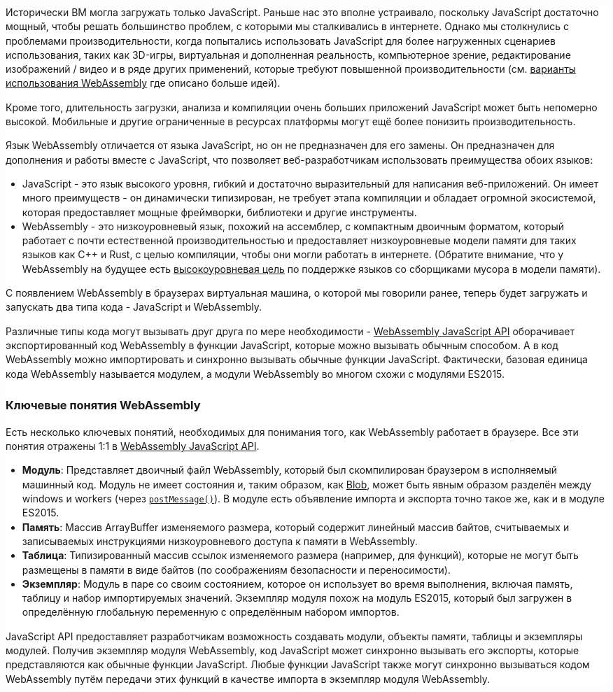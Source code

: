 Исторически ВМ могла загружать только JavaScript. Раньше нас это вполне устраивало, поскольку JavaScript достаточно мощный, чтобы решать большинство проблем, с которыми мы сталкивались в интернете. Однако мы столкнулись с проблемами производительности, когда попытались использовать JavaScript для более нагруженных сценариев использования, таких как 3D-игры, виртуальная и дополненная реальность, компьютерное зрение, редактирование изображений / видео и в ряде других применений, которые требуют повышенной производительности (см. [варианты использования WebAssembly](http://webassembly.org/docs/use-cases/) где описано больше идей).

Кроме того, длительность загрузки, анализа и компиляции очень больших приложений JavaScript может быть непомерно высокой. Мобильные и другие ограниченные в ресурсах платформы могут ещё более понизить производительность.

Язык WebAssembly отличается от языка JavaScript, но он не предназначен для его замены. Он предназначен для дополнения и работы вместе с JavaScript, что позволяет веб-разработчикам использовать преимущества обоих языков:

- JavaScript - это язык высокого уровня, гибкий и достаточно выразительный для написания веб-приложений. Он имеет много преимуществ - он динамически типизирован, не требует этапа компиляции и обладает огромной экосистемой, которая предоставляет мощные фреймворки, библиотеки и другие инструменты.
- WebAssembly - это низкоуровневый язык, похожий на ассемблер, с компактным двоичным форматом, который работает с почти естественной производительностью и предоставляет низкоуровневые модели памяти для таких языков как C++ и Rust, с целью компиляции, чтобы они могли работать в интернете. (Обратите внимание, что у WebAssembly на будущее есть [высокоуровневая цель](http://webassembly.org/docs/high-level-goals/) по поддержке языков со сборщиками мусора в модели памяти).

С появлением WebAssembly в браузерах виртуальная машина, о которой мы говорили ранее, теперь будет загружать и запускать два типа кода - JavaScript и WebAssembly.

Различные типы кода могут вызывать друг друга по мере необходимости - [WebAssembly JavaScript API](/ru/docs/Web/JavaScript/Reference/Global_Objects/WebAssembly) оборачивает экспортированный код WebAssembly в функции JavaScript, которые можно вызывать обычным способом. А в код WebAssembly можно импортировать и синхронно вызывать обычные функции JavaScript. Фактически, базовая единица кода WebAssembly называется модулем, а модули WebAssembly во многом схожи с модулями ES2015.

### Ключевые понятия WebAssembly

Есть несколько ключевых понятий, необходимых для понимания того, как WebAssembly работает в браузере. Все эти понятия отражены 1:1 в [WebAssembly JavaScript API](/ru/docs/Web/JavaScript/Reference/Global_Objects/WebAssembly).

- **Модуль**: Представляет двоичный файл WebAssembly, который был скомпилирован браузером в исполняемый машинный код. Модуль не имеет состояния и, таким образом, как [Blob](/ru/docs/Web/API/Blob), может быть явным образом разделён между windows и workers (через [`postMessage()`](/ru/docs/Web/API/MessagePort/postMessage)). В модуле есть объявление импорта и экспорта точно такое же, как и в модуле ES2015.
- **Память**: Массив ArrayBuffer изменяемого размера, который содержит линейный массив байтов, считываемых и записываемых инструкциями низкоуровневого доступа к памяти в WebAssembly.
- **Таблица**: Типизированный массив ссылок изменяемого размера (например, для функций), которые не могут быть размещены в памяти в виде байтов (по соображениям безопасности и переносимости).
- **Экземпляр**: Модуль в паре со своим состоянием, которое он использует во время выполнения, включая память, таблицу и набор импортируемых значений. Экземпляр модуля похож на модуль ES2015, который был загружен в определённую глобальную переменную с определённым набором импортов.

JavaScript API предоставляет разработчикам возможность создавать модули, объекты памяти, таблицы и экземпляры модулей. Получив экземпляр модуля WebAssembly, код JavaScript может синхронно вызывать его экспорты, которые представляются как обычные функции JavaScript. Любые функции JavaScript также могут синхронно вызываться кодом WebAssembly путём передачи этих функций в качестве импорта в экземпляр модуля WebAssembly.

